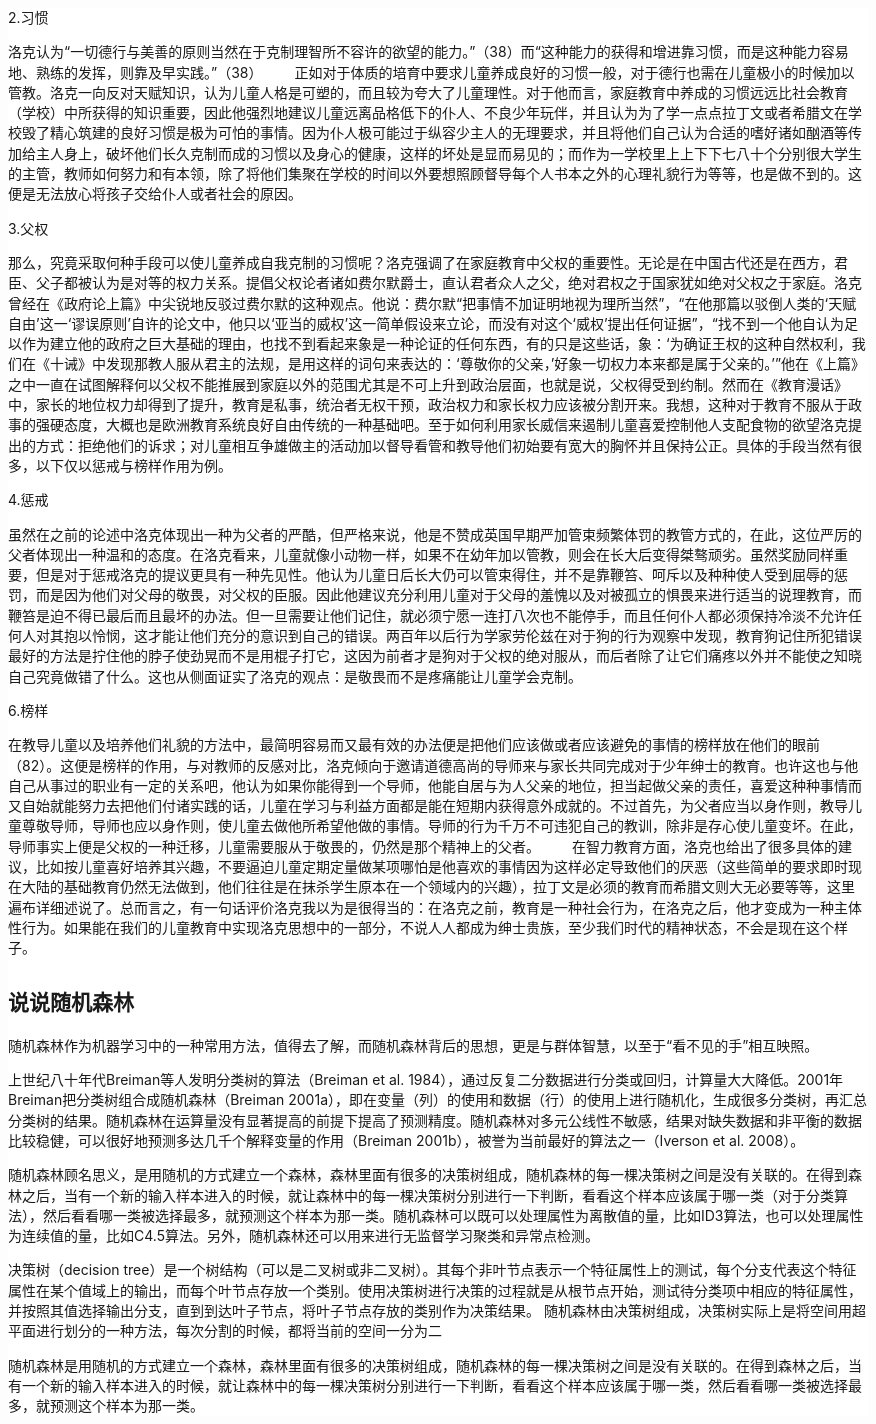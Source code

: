 2.习惯 　　

洛克认为“一切德行与美善的原则当然在于克制理智所不容许的欲望的能力。”（38）而“这种能力的获得和增进靠习惯，而是这种能力容易地、熟练的发挥，则靠及早实践。”（38） 　　正如对于体质的培育中要求儿童养成良好的习惯一般，对于德行也需在儿童极小的时候加以管教。洛克一向反对天赋知识，认为儿童人格是可塑的，而且较为夸大了儿童理性。对于他而言，家庭教育中养成的习惯远远比社会教育（学校）中所获得的知识重要，因此他强烈地建议儿童远离品格低下的仆人、不良少年玩伴，并且认为为了学一点点拉丁文或者希腊文在学校毁了精心筑建的良好习惯是极为可怕的事情。因为仆人极可能过于纵容少主人的无理要求，并且将他们自己认为合适的嗜好诸如酗酒等传加给主人身上，破坏他们长久克制而成的习惯以及身心的健康，这样的坏处是显而易见的；而作为一学校里上上下下七八十个分别很大学生的主管，教师如何努力和有本领，除了将他们集聚在学校的时间以外要想照顾督导每个人书本之外的心理礼貌行为等等，也是做不到的。这便是无法放心将孩子交给仆人或者社会的原因。

3.父权 　　

那么，究竟采取何种手段可以使儿童养成自我克制的习惯呢？洛克强调了在家庭教育中父权的重要性。无论是在中国古代还是在西方，君臣、父子都被认为是对等的权力关系。提倡父权论者诸如费尔默爵士，直认君者众人之父，绝对君权之于国家犹如绝对父权之于家庭。洛克曾经在《政府论上篇》中尖锐地反驳过费尔默的这种观点。他说：费尔默“把事情不加证明地视为理所当然”，“在他那篇以驳倒人类的‘天赋自由’这一‘谬误原则’自许的论文中，他只以‘亚当的威权’这一简单假设来立论，而没有对这个‘威权’提出任何证据”，“找不到一个他自认为足以作为建立他的政府之巨大基础的理由，也找不到看起来象是一种论证的任何东西，有的只是这些话，象：‘为确证王权的这种自然权利，我们在《十诫》中发现那教人服从君主的法规，是用这样的词句来表达的：‘尊敬你的父亲，’好象一切权力本来都是属于父亲的。’”他在《上篇》之中一直在试图解释何以父权不能推展到家庭以外的范围尤其是不可上升到政治层面，也就是说，父权得受到约制。然而在《教育漫话》中，家长的地位权力却得到了提升，教育是私事，统治者无权干预，政治权力和家长权力应该被分割开来。我想，这种对于教育不服从于政事的强硬态度，大概也是欧洲教育系统良好自由传统的一种基础吧。至于如何利用家长威信来遏制儿童喜爱控制他人支配食物的欲望洛克提出的方式：拒绝他们的诉求；对儿童相互争雄做主的活动加以督导看管和教导他们初始要有宽大的胸怀并且保持公正。具体的手段当然有很多，以下仅以惩戒与榜样作用为例。

4.惩戒 　　

虽然在之前的论述中洛克体现出一种为父者的严酷，但严格来说，他是不赞成英国早期严加管束频繁体罚的教管方式的，在此，这位严厉的父者体现出一种温和的态度。在洛克看来，儿童就像小动物一样，如果不在幼年加以管教，则会在长大后变得桀骜顽劣。虽然奖励同样重要，但是对于惩戒洛克的提议更具有一种先见性。他认为儿童日后长大仍可以管束得住，并不是靠鞭笞、呵斥以及种种使人受到屈辱的惩罚，而是因为他们对父母的敬畏，对父权的臣服。因此他建议充分利用儿童对于父母的羞愧以及对被孤立的惧畏来进行适当的说理教育，而鞭笞是迫不得已最后而且最坏的办法。但一旦需要让他们记住，就必须宁愿一连打八次也不能停手，而且任何仆人都必须保持冷淡不允许任何人对其抱以怜悯，这才能让他们充分的意识到自己的错误。两百年以后行为学家劳伦兹在对于狗的行为观察中发现，教育狗记住所犯错误最好的方法是拧住他的脖子使劲晃而不是用棍子打它，这因为前者才是狗对于父权的绝对服从，而后者除了让它们痛疼以外并不能使之知晓自己究竟做错了什么。这也从侧面证实了洛克的观点：是敬畏而不是疼痛能让儿童学会克制。

6.榜样 　　

在教导儿童以及培养他们礼貌的方法中，最简明容易而又最有效的办法便是把他们应该做或者应该避免的事情的榜样放在他们的眼前（82）。这便是榜样的作用，与对教师的反感对比，洛克倾向于邀请道德高尚的导师来与家长共同完成对于少年绅士的教育。也许这也与他自己从事过的职业有一定的关系吧，他认为如果你能得到一个导师，他能自居与为人父亲的地位，担当起做父亲的责任，喜爱这种种事情而又自始就能努力去把他们付诸实践的话，儿童在学习与利益方面都是能在短期内获得意外成就的。不过首先，为父者应当以身作则，教导儿童尊敬导师，导师也应以身作则，使儿童去做他所希望他做的事情。导师的行为千万不可违犯自己的教训，除非是存心使儿童变坏。在此，导师事实上便是父权的一种迁移，儿童需要服从于敬畏的，仍然是那个精神上的父者。 　　在智力教育方面，洛克也给出了很多具体的建议，比如按儿童喜好培养其兴趣，不要逼迫儿童定期定量做某项哪怕是他喜欢的事情因为这样必定导致他们的厌恶（这些简单的要求即时现在大陆的基础教育仍然无法做到，他们往往是在抹杀学生原本在一个领域内的兴趣），拉丁文是必须的教育而希腊文则大无必要等等，这里遍布详细述说了。总而言之，有一句话评价洛克我以为是很得当的：在洛克之前，教育是一种社会行为，在洛克之后，他才变成为一种主体性行为。如果能在我们的儿童教育中实现洛克思想中的一部分，不说人人都成为绅士贵族，至少我们时代的精神状态，不会是现在这个样子。



## 说说随机森林

随机森林作为机器学习中的一种常用方法，值得去了解，而随机森林背后的思想，更是与群体智慧，以至于“看不见的手”相互映照。

上世纪八十年代Breiman等人发明分类树的算法（Breiman et al. 1984），通过反复二分数据进行分类或回归，计算量大大降低。2001年Breiman把分类树组合成随机森林（Breiman 2001a），即在变量（列）的使用和数据（行）的使用上进行随机化，生成很多分类树，再汇总分类树的结果。随机森林在运算量没有显著提高的前提下提高了预测精度。随机森林对多元公线性不敏感，结果对缺失数据和非平衡的数据比较稳健，可以很好地预测多达几千个解释变量的作用（Breiman 2001b），被誉为当前最好的算法之一（Iverson et al. 2008）。

随机森林顾名思义，是用随机的方式建立一个森林，森林里面有很多的决策树组成，随机森林的每一棵决策树之间是没有关联的。在得到森林之后，当有一个新的输入样本进入的时候，就让森林中的每一棵决策树分别进行一下判断，看看这个样本应该属于哪一类（对于分类算法），然后看看哪一类被选择最多，就预测这个样本为那一类。随机森林可以既可以处理属性为离散值的量，比如ID3算法，也可以处理属性为连续值的量，比如C4.5算法。另外，随机森林还可以用来进行无监督学习聚类和异常点检测。

决策树（decision tree）是一个树结构（可以是二叉树或非二叉树）。其每个非叶节点表示一个特征属性上的测试，每个分支代表这个特征属性在某个值域上的输出，而每个叶节点存放一个类别。使用决策树进行决策的过程就是从根节点开始，测试待分类项中相应的特征属性，并按照其值选择输出分支，直到到达叶子节点，将叶子节点存放的类别作为决策结果。 随机森林由决策树组成，决策树实际上是将空间用超平面进行划分的一种方法，每次分割的时候，都将当前的空间一分为二

随机森林是用随机的方式建立一个森林，森林里面有很多的决策树组成，随机森林的每一棵决策树之间是没有关联的。在得到森林之后，当有一个新的输入样本进入的时候，就让森林中的每一棵决策树分别进行一下判断，看看这个样本应该属于哪一类，然后看看哪一类被选择最多，就预测这个样本为那一类。
